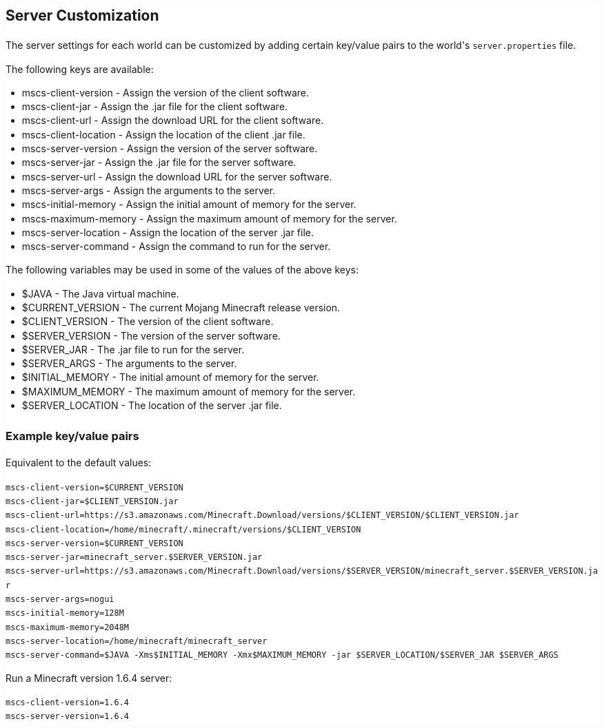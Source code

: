 ## Server Customization

The server settings for each world can be customized by adding certain
key/value pairs to the world's `server.properties` file.

The following keys are available:
* mscs-client-version - Assign the version of the client software.
* mscs-client-jar - Assign the .jar file for the client software.
* mscs-client-url - Assign the download URL for the client software.
* mscs-client-location - Assign the location of the client .jar file.
* mscs-server-version - Assign the version of the server software.
* mscs-server-jar - Assign the .jar file for the server software.
* mscs-server-url - Assign the download URL for the server software.
* mscs-server-args - Assign the arguments to the server.
* mscs-initial-memory - Assign the initial amount of memory for the server.
* mscs-maximum-memory - Assign the maximum amount of memory for the server.
* mscs-server-location - Assign the location of the server .jar file.
* mscs-server-command - Assign the command to run for the server.

The following variables may be used in some of the values of the above keys:
* $JAVA - The Java virtual machine.
* $CURRENT_VERSION - The current Mojang Minecraft release version.
* $CLIENT_VERSION - The version of the client software.
* $SERVER_VERSION - The version of the server software.
* $SERVER_JAR - The .jar file to run for the server.
* $SERVER_ARGS - The arguments to the server.
* $INITIAL_MEMORY - The initial amount of memory for the server.
* $MAXIMUM_MEMORY - The maximum amount of memory for the server.
* $SERVER_LOCATION - The location of the server .jar file.

### Example key/value pairs

Equivalent to the default values:

    mscs-client-version=$CURRENT_VERSION
    mscs-client-jar=$CLIENT_VERSION.jar
    mscs-client-url=https://s3.amazonaws.com/Minecraft.Download/versions/$CLIENT_VERSION/$CLIENT_VERSION.jar
    mscs-client-location=/home/minecraft/.minecraft/versions/$CLIENT_VERSION
    mscs-server-version=$CURRENT_VERSION
    mscs-server-jar=minecraft_server.$SERVER_VERSION.jar
    mscs-server-url=https://s3.amazonaws.com/Minecraft.Download/versions/$SERVER_VERSION/minecraft_server.$SERVER_VERSION.jar
    mscs-server-args=nogui
    mscs-initial-memory=128M
    mscs-maximum-memory=2048M
    mscs-server-location=/home/minecraft/minecraft_server
    mscs-server-command=$JAVA -Xms$INITIAL_MEMORY -Xmx$MAXIMUM_MEMORY -jar $SERVER_LOCATION/$SERVER_JAR $SERVER_ARGS

Run a Minecraft version 1.6.4 server:

    mscs-client-version=1.6.4
    mscs-server-version=1.6.4
